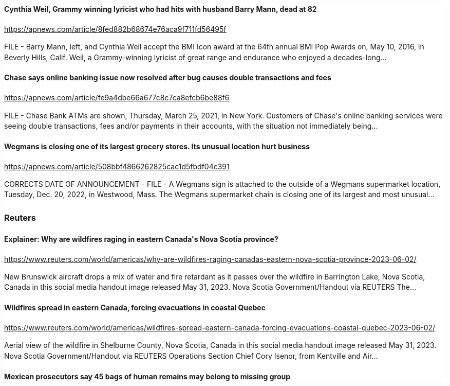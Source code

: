 #### Cynthia Weil, Grammy winning lyricist who had hits with husband Barry Mann, dead at 82

https://apnews.com/article/8fed882b68674e76aca9f711fd56495f

FILE - Barry Mann, left, and Cynthia Weil accept the BMI Icon award at
the 64th annual BMI Pop Awards on, May 10, 2016, in Beverly Hills,
Calif. Weil, a Grammy-winning lyricist of great range and endurance who
enjoyed a decades-long\...

#### Chase says online banking issue now resolved after bug causes double transactions and fees

https://apnews.com/article/fe9a4dbe66a677c8c7ca8efcb6be88f6

FILE - Chase Bank ATMs are shown, Thursday, March 25, 2021, in New York.
Customers of Chase's online banking services were seeing double
transactions, fees and/or payments in their accounts, with the situation
not immediately being\...

#### Wegmans is closing one of its largest grocery stores. Its unusual location hurt business

https://apnews.com/article/508bbf4866262825cac1d5fbdf04c391

CORRECTS DATE OF ANNOUNCEMENT - FILE - A Wegmans sign is attached to the
outside of a Wegmans supermarket location, Tuesday, Dec. 20, 2022, in
Westwood, Mass. The Wegmans supermarket chain is closing one of its
largest and most unusual\...

### Reuters

#### Explainer: Why are wildfires raging in eastern Canada's Nova Scotia province?

https://www.reuters.com/world/americas/why-are-wildfires-raging-canadas-eastern-nova-scotia-province-2023-06-02/

New Brunswick aircraft drops a mix of water and fire retardant as it
passes over the wildfire in Barrington Lake, Nova Scotia, Canada in this
social media handout image released May 31, 2023. Nova Scotia
Government/Handout via REUTERS The\...

#### Wildfires spread in eastern Canada, forcing evacuations in coastal Quebec

https://www.reuters.com/world/americas/wildfires-spread-eastern-canada-forcing-evacuations-coastal-quebec-2023-06-02/

Aerial view of the wildfire in Shelburne County, Nova Scotia, Canada in
this social media handout image released May 31, 2023. Nova Scotia
Government/Handout via REUTERS Operations Section Chief Cory Isenor,
from Kentville and Air\...

#### Mexican prosecutors say 45 bags of human remains may belong to missing group
